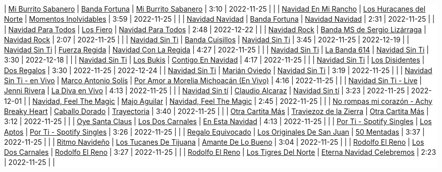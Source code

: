 | [Mi Burrito Sabanero](https://open.spotify.com/track/6I5I4L2kRifxJ2RyAAaeca) | [Banda Fortuna](https://open.spotify.com/artist/7tdLl1TJQ80SBEBGN8r0AY) | [Mi Burrito Sabanero](https://open.spotify.com/album/69Ez1GJ0OaOsMlNwj0nbPp) | 3:10 | 2022-11-25 |  |
| [Navidad En Mi Rancho](https://open.spotify.com/track/58poRvBpaSao6M24ZItrMq) | [Los Huracanes del Norte](https://open.spotify.com/artist/2wmwGWrqRizLaSEYrm5dzZ) | [Momentos Inolvidables](https://open.spotify.com/album/4j52g8PEdpDLzznzt3lGUO) | 3:59 | 2022-11-25 |  |
| [Navidad Navidad](https://open.spotify.com/track/6F12TIRr8vhHY1kIq8JB8h) | [Banda Fortuna](https://open.spotify.com/artist/7tdLl1TJQ80SBEBGN8r0AY) | [Navidad Navidad](https://open.spotify.com/album/3gShHWa2czJY8mtv0QEXlg) | 2:31 | 2022-11-25 |  |
| [Navidad Para Todos](https://open.spotify.com/track/1t7WzMMEHN7r2mhh4hD6RM) | [Los Fiero](https://open.spotify.com/artist/6xopyXxEho7mi9lThOI0bW) | [Navidad Para Todos](https://open.spotify.com/album/5Y2JN7UDIZxUNFUJzxP7i3) | 2:48 | 2022-12-22 |  |
| [Navidad Rock](https://open.spotify.com/track/4mVnQj5u8jxrhD3L9RpzRs) | [Banda MS de Sergio Lizárraga](https://open.spotify.com/artist/2C6i0I5RiGzDKN9IAF8reh) | [Navidad Rock](https://open.spotify.com/album/5C8PG8jp8zpr2fVCikWT0p) | 2:07 | 2022-11-25 |  |
| [Navidad Sin Ti](https://open.spotify.com/track/1Ha7nokU33XTvjzGtrU7Hy) | [Banda Cuisillos](https://open.spotify.com/artist/2jPqqtZbK8JDXSz94QLpCX) | [Navidad Sin Ti](https://open.spotify.com/album/6rXlCEugrnZmmfz3lbFNut) | 3:45 | 2022-11-25 | 2022-12-19 |
| [Navidad Sin Ti](https://open.spotify.com/track/1TXfox4cwT9ubQJXwAnouX) | [Fuerza Regida](https://open.spotify.com/artist/0ys2OFYzWYB5hRDLCsBqxt) | [Navidad Con La Regida](https://open.spotify.com/album/0yFixxmec99yoUUMPsr6kT) | 4:27 | 2022-11-25 |  |
| [Navidad Sin Ti](https://open.spotify.com/track/5rphM2LOMiIbKMBQ5oaVEt) | [La Banda 614](https://open.spotify.com/artist/0VlMyue3SnjsRI6vUpIlb7) | [Navidad Sin Ti](https://open.spotify.com/album/4tWoBnKchPgj1h5q0fhl36) | 3:30 | 2022-12-18 |  |
| [Navidad Sin Ti](https://open.spotify.com/track/04HcDTsj4KUQxRH0xXS9ex) | [Los Bukis](https://open.spotify.com/artist/16kOCiqZ1auY4sokSeZuKf) | [Contigo En Navidad](https://open.spotify.com/album/6NvSj0Qx9lgXnwWBXwRdxZ) | 4:17 | 2022-11-25 |  |
| [Navidad Sin Ti](https://open.spotify.com/track/1eakbXygVlIzucgfkdaOMN) | [Los Disidentes](https://open.spotify.com/artist/6IyKGUc7TMv7KHGHj5KpnA) | [Dos Regalos](https://open.spotify.com/album/4RhUZdCnAS0AYM5dlKMZYN) | 3:30 | 2022-11-25 | 2022-12-24 |
| [Navidad Sin Ti](https://open.spotify.com/track/6JvXDavDKocEvJXRKLDuIm) | [Marián Oviedo](https://open.spotify.com/artist/2hZUx50u5WartzUyQcEGci) | [Navidad Sin Ti](https://open.spotify.com/album/0xJijA9NXeLfb13qavbFS2) | 3:19 | 2022-11-25 |  |
| [Navidad Sin Ti \- en Vivo](https://open.spotify.com/track/0oIgtBMz4hFHBROA619JdS) | [Marco Antonio Solís](https://open.spotify.com/artist/3tJnB0s6c3oXPq1SCCavnd) | [Por Amor a Morelia Michoacán \(En Vivo\)](https://open.spotify.com/album/0lcKOe1eGODSaaxZVtDOOj) | 4:16 | 2022-11-25 |  |
| [Navidad Sin Ti \- Live](https://open.spotify.com/track/0IowQHym495GsLIVyuScWH) | [Jenni Rivera](https://open.spotify.com/artist/5c4wQaXkNDqSOTjqX4ExAu) | [La Diva en Vivo](https://open.spotify.com/album/6nZlQ5J8lFrZ0Db4KZuFce) | 4:13 | 2022-11-25 |  |
| [Navidad Sin tí](https://open.spotify.com/track/1UHmIm6jj1EncEXcNfPSv1) | [Claudio Alcaraz](https://open.spotify.com/artist/0lf6aJ031s7V2V7eKB1mhz) | [Navidad Sin tí](https://open.spotify.com/album/445k2DkZWd5Fv24xPPMjq0) | 3:23 | 2022-11-25 | 2022-12-01 |
| [Navidad, Feel The Magic](https://open.spotify.com/track/2YFFGpByfTYoNviZcFUEBy) | [Majo Aguilar](https://open.spotify.com/artist/77WEAaYIiO4SbK5IU9pWZP) | [Navidad, Feel The Magic](https://open.spotify.com/album/0DkhKm7p0QeE3hmiwfr2cO) | 2:45 | 2022-11-25 |  |
| [No rompas mi corazón \- Achy Breaky Heart](https://open.spotify.com/track/01sw4YF783cqydsJQbJCwT) | [Caballo Dorado](https://open.spotify.com/artist/38yOUctO9eek9ti5NWMQXm) | [Trayectoria](https://open.spotify.com/album/4yr1klPd996H8VREqxZw7D) | 3:40 | 2022-11-25 |  |
| [Otra Cartita Más](https://open.spotify.com/track/1HP8HmI94NFtB4tmTWu713) | [Traviezoz de la Zierra](https://open.spotify.com/artist/1tX4Yf64m81Ju9THQiXAzn) | [Otra Cartita Más](https://open.spotify.com/album/6LCtkeEP705FyPmllLI2c4) | 3:12 | 2022-11-25 |  |
| [Oye Santa Claus](https://open.spotify.com/track/5WoDuB0AMXIH16UJYOpVD4) | [Los Dos Carnales](https://open.spotify.com/artist/25UNJbwGZSQKvz5cPLWlv3) | [En Esta Navidad](https://open.spotify.com/album/0JzwwjGgwGuCeqfa8YvmIv) | 4:13 | 2022-11-25 |  |
| [Por Ti \- Spotify Singles](https://open.spotify.com/track/49NNSyz1YPHIYmtfNdJ9zT) | [Los Aptos](https://open.spotify.com/artist/4tenlYn9MG8Fda3OyDtPRO) | [Por Ti \- Spotify Singles](https://open.spotify.com/album/5ZTmLuIoFiDxFAmfHNKBqt) | 3:26 | 2022-11-25 |  |
| [Regalo Equivocado](https://open.spotify.com/track/5ZvxPq0T3oAJ379BwLAh3g) | [Los Originales De San Juan](https://open.spotify.com/artist/3aVB3VLnoAn6bKiHOEzHag) | [50 Mentadas](https://open.spotify.com/album/7xFuSIZCtlLXW5YWlLHlF9) | 3:37 | 2022-11-25 |  |
| [Ritmo Navideño](https://open.spotify.com/track/1N0gf2WAk4DGC4zdl2rQ1E) | [Los Tucanes De Tijuana](https://open.spotify.com/artist/014WIDx7H4BRCHB1faiisK) | [Amante De Lo Bueno](https://open.spotify.com/album/2nCYuZBs86B7wJJjzRScAo) | 3:04 | 2022-11-25 |  |
| [Rodolfo El Reno](https://open.spotify.com/track/37Q1Wd3pwUf5XyhDNqO70W) | [Los Dos Carnales](https://open.spotify.com/artist/25UNJbwGZSQKvz5cPLWlv3) | [Rodolfo El Reno](https://open.spotify.com/album/3TlEv9eHOPhTJqoh3Xn9aQ) | 3:27 | 2022-11-25 |  |
| [Rodolfo El Reno](https://open.spotify.com/track/2b0z6YJpVcRBkrjQec1tJt) | [Los Tigres Del Norte](https://open.spotify.com/artist/3hYtANQYrE6pd2PbtEyTIy) | [Eterna Navidad Celebremos](https://open.spotify.com/album/0PrHTHfv6K96nQaB5gQntu) | 2:23 | 2022-11-25 |  |